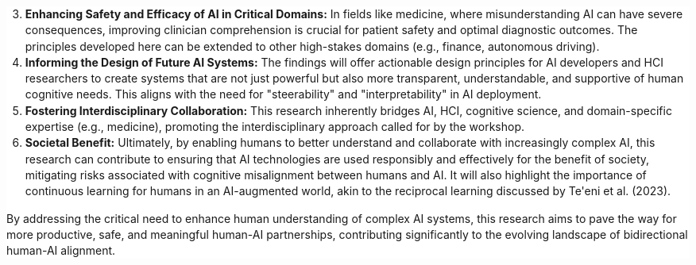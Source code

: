 3.  **Enhancing Safety and Efficacy of AI in Critical Domains:** In fields like medicine, where misunderstanding AI can have severe consequences, improving clinician comprehension is crucial for patient safety and optimal diagnostic outcomes. The principles developed here can be extended to other high-stakes domains (e.g., finance, autonomous driving).
4.  **Informing the Design of Future AI Systems:** The findings will offer actionable design principles for AI developers and HCI researchers to create systems that are not just powerful but also more transparent, understandable, and supportive of human cognitive needs. This aligns with the need for "steerability" and "interpretability" in AI deployment.
5.  **Fostering Interdisciplinary Collaboration:** This research inherently bridges AI, HCI, cognitive science, and domain-specific expertise (e.g., medicine), promoting the interdisciplinary approach called for by the workshop.
6.  **Societal Benefit:** Ultimately, by enabling humans to better understand and collaborate with increasingly complex AI, this research can contribute to ensuring that AI technologies are used responsibly and effectively for the benefit of society, mitigating risks associated with cognitive misalignment between humans and AI. It will also highlight the importance of continuous learning for humans in an AI-augmented world, akin to the reciprocal learning discussed by Te'eni et al. (2023).

By addressing the critical need to enhance human understanding of complex AI systems, this research aims to pave the way for more productive, safe, and meaningful human-AI partnerships, contributing significantly to the evolving landscape of bidirectional human-AI alignment.